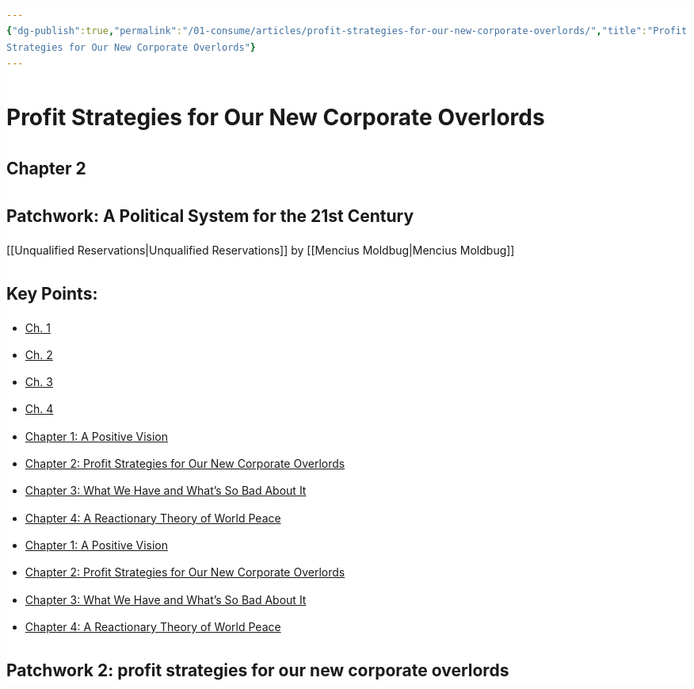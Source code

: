```yaml
---
{"dg-publish":true,"permalink":"/01-consume/articles/profit-strategies-for-our-new-corporate-overlords/","title":"Profit Strategies for Our New Corporate Overlords"}
---
```



# Profit Strategies for Our New Corporate Overlords

## Chapter 2

## Patchwork: A Political System for the 21st Century 

[[Unqualified Reservations\|Unqualified Reservations]]  by [[Mencius Moldbug\|Mencius Moldbug]]

## Key Points:
- [Ch. 1](https://www.unqualified-reservations.org/2008/11/patchwork-positive-vision-part-1/ "A Positive Vision")
- [Ch. 2](https://www.unqualified-reservations.org/2008/11/patchwork-2-profit-strategies-for-our/ "Profit Strategies for Our New Corporate Overlords")
- [Ch. 3](https://www.unqualified-reservations.org/2008/11/patchwork-3-what-we-have-and-whats-so/ "What We Have and What’s So Bad About It")
- [Ch. 4](https://www.unqualified-reservations.org/2008/12/patchwork-4-reactionary-theory-of-world/ "A Reactionary Theory of World Peace")

- [Chapter 1: A Positive Vision](https://www.unqualified-reservations.org/2008/11/patchwork-positive-vision-part-1/ "A Positive Vision")
- [Chapter 2: Profit Strategies for Our New Corporate Overlords](https://www.unqualified-reservations.org/2008/11/patchwork-2-profit-strategies-for-our/ "Profit Strategies for Our New Corporate Overlords")
- [Chapter 3: What We Have and What’s So Bad About It](https://www.unqualified-reservations.org/2008/11/patchwork-3-what-we-have-and-whats-so/ "What We Have and What’s So Bad About It")
- [Chapter 4: A Reactionary Theory of World Peace](https://www.unqualified-reservations.org/2008/12/patchwork-4-reactionary-theory-of-world/ "A Reactionary Theory of World Peace")

- [Chapter 1: A Positive Vision](https://www.unqualified-reservations.org/2008/11/patchwork-positive-vision-part-1/ "A Positive Vision")
- [Chapter 2: Profit Strategies for Our New Corporate Overlords](https://www.unqualified-reservations.org/2008/11/patchwork-2-profit-strategies-for-our/ "Profit Strategies for Our New Corporate Overlords")
- [Chapter 3: What We Have and What’s So Bad About It](https://www.unqualified-reservations.org/2008/11/patchwork-3-what-we-have-and-whats-so/ "What We Have and What’s So Bad About It")
- [Chapter 4: A Reactionary Theory of World Peace](https://www.unqualified-reservations.org/2008/12/patchwork-4-reactionary-theory-of-world/ "A Reactionary Theory of World Peace")

## Patchwork 2: profit strategies for our new corporate overlords
